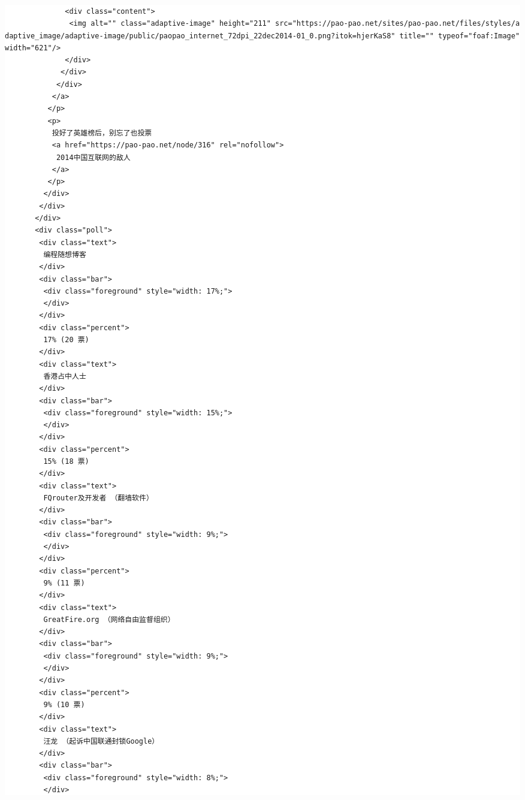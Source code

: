                   <div class="content">
                   <img alt="" class="adaptive-image" height="211" src="https://pao-pao.net/sites/pao-pao.net/files/styles/adaptive_image/adaptive-image/public/paopao_internet_72dpi_22dec2014-01_0.png?itok=hjerKaS8" title="" typeof="foaf:Image" width="621"/>
                  </div>
                 </div>
                </div>
               </a>
              </p>
              <p>
               投好了英雄榜后，别忘了也投票
               <a href="https://pao-pao.net/node/316" rel="nofollow">
                2014中国互联网的敌人
               </a>
              </p>
             </div>
            </div>
           </div>
           <div class="poll">
            <div class="text">
             编程随想博客
            </div>
            <div class="bar">
             <div class="foreground" style="width: 17%;">
             </div>
            </div>
            <div class="percent">
             17% (20 票)
            </div>
            <div class="text">
             香港占中人士
            </div>
            <div class="bar">
             <div class="foreground" style="width: 15%;">
             </div>
            </div>
            <div class="percent">
             15% (18 票)
            </div>
            <div class="text">
             FQrouter及开发者 （翻墙软件）
            </div>
            <div class="bar">
             <div class="foreground" style="width: 9%;">
             </div>
            </div>
            <div class="percent">
             9% (11 票)
            </div>
            <div class="text">
             GreatFire.org （网络自由监督组织）
            </div>
            <div class="bar">
             <div class="foreground" style="width: 9%;">
             </div>
            </div>
            <div class="percent">
             9% (10 票)
            </div>
            <div class="text">
             汪龙 （起诉中国联通封锁Google）
            </div>
            <div class="bar">
             <div class="foreground" style="width: 8%;">
             </div>